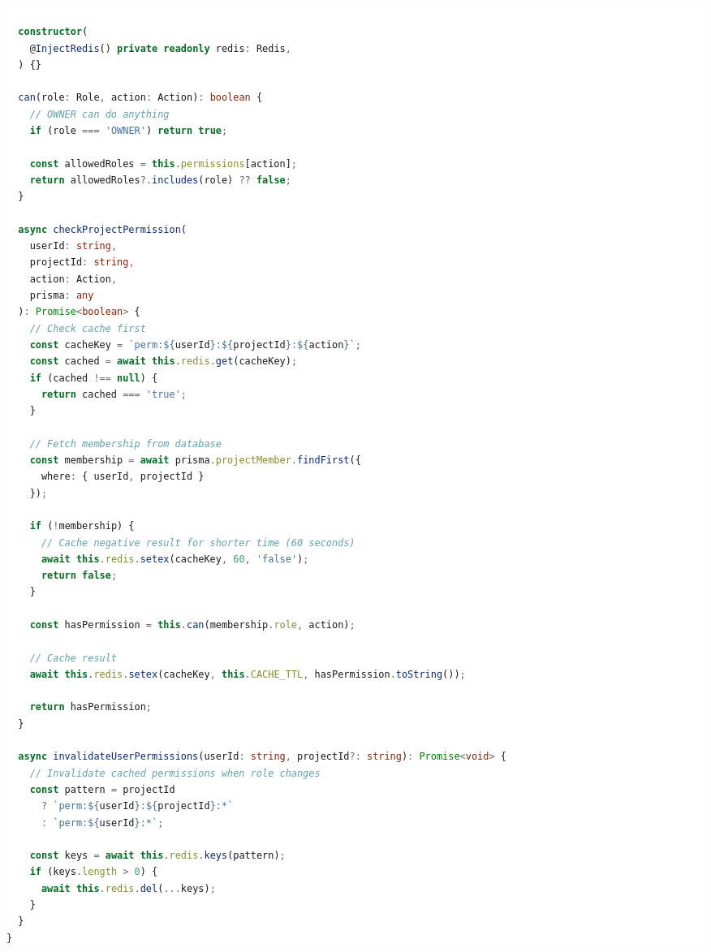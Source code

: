 ```typescript
  
  constructor(
    @InjectRedis() private readonly redis: Redis,
  ) {}
  
  can(role: Role, action: Action): boolean {
    // OWNER can do anything
    if (role === 'OWNER') return true;
    
    const allowedRoles = this.permissions[action];
    return allowedRoles?.includes(role) ?? false;
  }
  
  async checkProjectPermission(
    userId: string,
    projectId: string,
    action: Action,
    prisma: any
  ): Promise<boolean> {
    // Check cache first
    const cacheKey = `perm:${userId}:${projectId}:${action}`;
    const cached = await this.redis.get(cacheKey);
    if (cached !== null) {
      return cached === 'true';
    }
    
    // Fetch membership from database
    const membership = await prisma.projectMember.findFirst({
      where: { userId, projectId }
    });
    
    if (!membership) {
      // Cache negative result for shorter time (60 seconds)
      await this.redis.setex(cacheKey, 60, 'false');
      return false;
    }
    
    const hasPermission = this.can(membership.role, action);
    
    // Cache result
    await this.redis.setex(cacheKey, this.CACHE_TTL, hasPermission.toString());
    
    return hasPermission;
  }
  
  async invalidateUserPermissions(userId: string, projectId?: string): Promise<void> {
    // Invalidate cached permissions when role changes
    const pattern = projectId 
      ? `perm:${userId}:${projectId}:*`
      : `perm:${userId}:*`;
    
    const keys = await this.redis.keys(pattern);
    if (keys.length > 0) {
      await this.redis.del(...keys);
    }
  }
}
```
